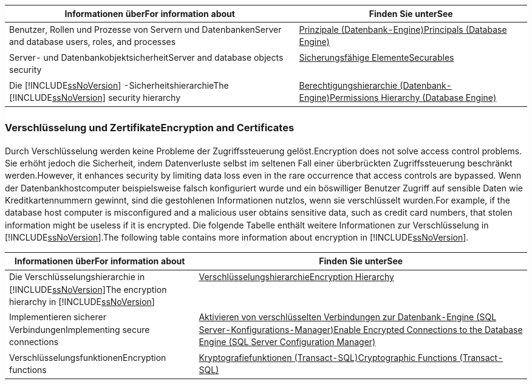 |<span data-ttu-id="c9ada-173">Informationen über</span><span class="sxs-lookup"><span data-stu-id="c9ada-173">For information about</span></span>|<span data-ttu-id="c9ada-174">Finden Sie unter</span><span class="sxs-lookup"><span data-stu-id="c9ada-174">See</span></span>|  
|---------------------------|---------|  
|<span data-ttu-id="c9ada-175">Benutzer, Rollen und Prozesse von Servern und Datenbanken</span><span class="sxs-lookup"><span data-stu-id="c9ada-175">Server and database users, roles, and processes</span></span>|[<span data-ttu-id="c9ada-176">Prinzipale &#40;Datenbank-Engine&#41;</span><span class="sxs-lookup"><span data-stu-id="c9ada-176">Principals &#40;Database Engine&#41;</span></span>](authentication-access/principals-database-engine.md)|  
|<span data-ttu-id="c9ada-177">Server- und Datenbankobjektsicherheit</span><span class="sxs-lookup"><span data-stu-id="c9ada-177">Server and database objects security</span></span>|[<span data-ttu-id="c9ada-178">Sicherungsfähige Elemente</span><span class="sxs-lookup"><span data-stu-id="c9ada-178">Securables</span></span>](securables.md)|  
|<span data-ttu-id="c9ada-179">Die [!INCLUDE[ssNoVersion](../../includes/ssnoversion-md.md)] -Sicherheitshierarchie</span><span class="sxs-lookup"><span data-stu-id="c9ada-179">The [!INCLUDE[ssNoVersion](../../includes/ssnoversion-md.md)] security hierarchy</span></span>|[<span data-ttu-id="c9ada-180">Berechtigungshierarchie &#40;Datenbank-Engine&#41;</span><span class="sxs-lookup"><span data-stu-id="c9ada-180">Permissions Hierarchy &#40;Database Engine&#41;</span></span>](permissions-hierarchy-database-engine.md)|  
  
### <a name="encryption-and-certificates"></a><span data-ttu-id="c9ada-181">Verschlüsselung und Zertifikate</span><span class="sxs-lookup"><span data-stu-id="c9ada-181">Encryption and Certificates</span></span>  
 <span data-ttu-id="c9ada-182">Durch Verschlüsselung werden keine Probleme der Zugriffssteuerung gelöst.</span><span class="sxs-lookup"><span data-stu-id="c9ada-182">Encryption does not solve access control problems.</span></span> <span data-ttu-id="c9ada-183">Sie erhöht jedoch die Sicherheit, indem Datenverluste selbst im seltenen Fall einer überbrückten Zugriffssteuerung beschränkt werden.</span><span class="sxs-lookup"><span data-stu-id="c9ada-183">However, it enhances security by limiting data loss even in the rare occurrence that access controls are bypassed.</span></span> <span data-ttu-id="c9ada-184">Wenn der Datenbankhostcomputer beispielsweise falsch konfiguriert wurde und ein böswilliger Benutzer Zugriff auf sensible Daten wie Kreditkartennummern gewinnt, sind die gestohlenen Informationen nutzlos, wenn sie verschlüsselt wurden.</span><span class="sxs-lookup"><span data-stu-id="c9ada-184">For example, if the database host computer is misconfigured and a malicious user obtains sensitive data, such as credit card numbers, that stolen information might be useless if it is encrypted.</span></span> <span data-ttu-id="c9ada-185">Die folgende Tabelle enthält weitere Informationen zur Verschlüsselung in [!INCLUDE[ssNoVersion](../../includes/ssnoversion-md.md)].</span><span class="sxs-lookup"><span data-stu-id="c9ada-185">The following table contains more information about encryption in [!INCLUDE[ssNoVersion](../../includes/ssnoversion-md.md)].</span></span>  
  
|<span data-ttu-id="c9ada-186">Informationen über</span><span class="sxs-lookup"><span data-stu-id="c9ada-186">For information about</span></span>|<span data-ttu-id="c9ada-187">Finden Sie unter</span><span class="sxs-lookup"><span data-stu-id="c9ada-187">See</span></span>|  
|---------------------------|---------|  
|<span data-ttu-id="c9ada-188">Die Verschlüsselungshierarchie in [!INCLUDE[ssNoVersion](../../includes/ssnoversion-md.md)]</span><span class="sxs-lookup"><span data-stu-id="c9ada-188">The encryption hierarchy in [!INCLUDE[ssNoVersion](../../includes/ssnoversion-md.md)]</span></span>|[<span data-ttu-id="c9ada-189">Verschlüsselungshierarchie</span><span class="sxs-lookup"><span data-stu-id="c9ada-189">Encryption Hierarchy</span></span>](encryption/encryption-hierarchy.md)|  
|<span data-ttu-id="c9ada-190">Implementieren sicherer Verbindungen</span><span class="sxs-lookup"><span data-stu-id="c9ada-190">Implementing secure connections</span></span>|[<span data-ttu-id="c9ada-191">Aktivieren von verschlüsselten Verbindungen zur Datenbank-Engine &#40;SQL Server-Konfigurations-Manager&#41;</span><span class="sxs-lookup"><span data-stu-id="c9ada-191">Enable Encrypted Connections to the Database Engine &#40;SQL Server Configuration Manager&#41;</span></span>](../../database-engine/configure-windows/enable-encrypted-connections-to-the-database-engine.md)|  
|<span data-ttu-id="c9ada-192">Verschlüsselungsfunktionen</span><span class="sxs-lookup"><span data-stu-id="c9ada-192">Encryption functions</span></span>|[<span data-ttu-id="c9ada-193">Kryptografiefunktionen &#40;Transact-SQL&#41;</span><span class="sxs-lookup"><span data-stu-id="c9ada-193">Cryptographic Functions &#40;Transact-SQL&#41;</span></span>](/sql/t-sql/functions/cryptographic-functions-transact-sql)|  
  